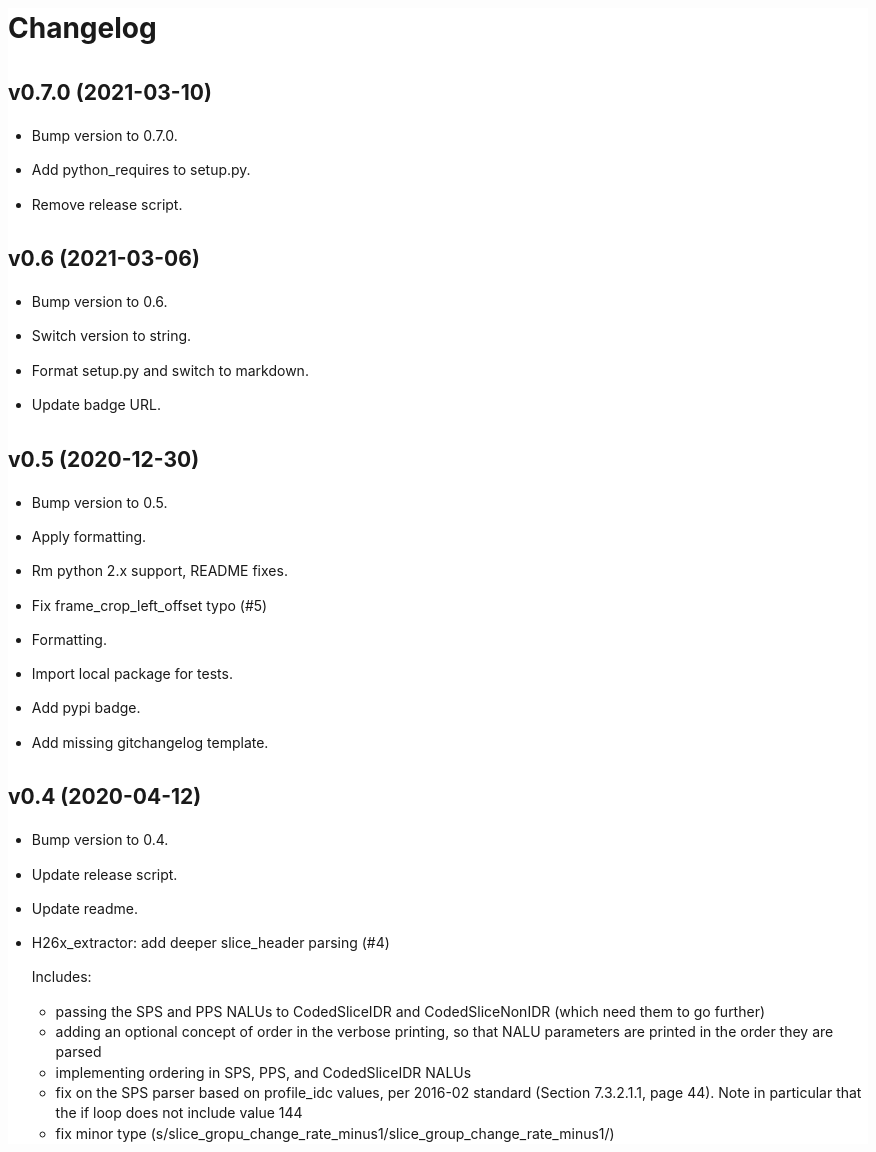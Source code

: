 # Changelog

## v0.7.0 (2021-03-10)

* Bump version to 0.7.0.

* Add python_requires to setup.py.

* Remove release script.


## v0.6 (2021-03-06)

* Bump version to 0.6.

* Switch version to string.

* Format setup.py and switch to markdown.

* Update badge URL.


## v0.5 (2020-12-30)

* Bump version to 0.5.

* Apply formatting.

* Rm python 2.x support, README fixes.

* Fix frame_crop_left_offset typo (#5)

* Formatting.

* Import local package for tests.

* Add pypi badge.

* Add missing gitchangelog template.


## v0.4 (2020-04-12)

* Bump version to 0.4.

* Update release script.

* Update readme.

* H26x_extractor: add deeper slice_header parsing (#4)

  Includes:
  * passing the SPS and PPS NALUs to CodedSliceIDR and CodedSliceNonIDR
    (which need them to go further)
  * adding an optional concept of order in the verbose printing, so that
    NALU parameters are printed in the order they are parsed
  * implementing ordering in SPS, PPS, and CodedSliceIDR NALUs
  * fix on the SPS parser based on profile_idc values, per 2016-02
    standard (Section 7.3.2.1.1, page 44). Note in particular that the if
    loop does not include value 144
  * fix minor type (s/slice_gropu_change_rate_minus1/slice_group_change_rate_minus1/)
